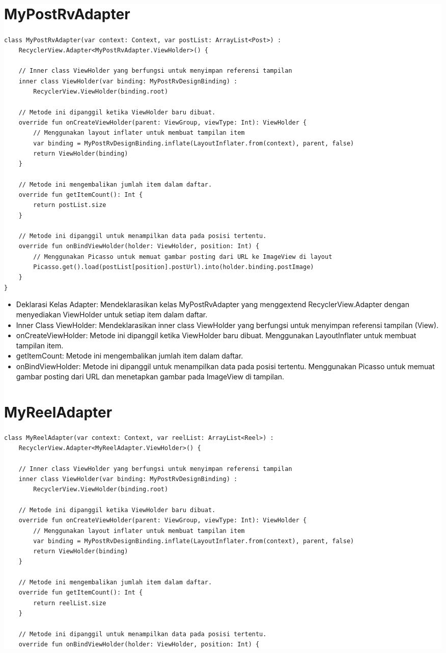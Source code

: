 # MyPostRvAdapter
```
class MyPostRvAdapter(var context: Context, var postList: ArrayList<Post>) :
    RecyclerView.Adapter<MyPostRvAdapter.ViewHolder>() {

    // Inner class ViewHolder yang berfungsi untuk menyimpan referensi tampilan
    inner class ViewHolder(var binding: MyPostRvDesignBinding) :
        RecyclerView.ViewHolder(binding.root)

    // Metode ini dipanggil ketika ViewHolder baru dibuat.
    override fun onCreateViewHolder(parent: ViewGroup, viewType: Int): ViewHolder {
        // Menggunakan layout inflater untuk membuat tampilan item
        var binding = MyPostRvDesignBinding.inflate(LayoutInflater.from(context), parent, false)
        return ViewHolder(binding)
    }

    // Metode ini mengembalikan jumlah item dalam daftar.
    override fun getItemCount(): Int {
        return postList.size
    }

    // Metode ini dipanggil untuk menampilkan data pada posisi tertentu.
    override fun onBindViewHolder(holder: ViewHolder, position: Int) {
        // Menggunakan Picasso untuk memuat gambar posting dari URL ke ImageView di layout
        Picasso.get().load(postList[position].postUrl).into(holder.binding.postImage)
    }
}
```
- Deklarasi Kelas Adapter: Mendeklarasikan kelas MyPostRvAdapter yang menggextend RecyclerView.Adapter dengan menyediakan ViewHolder untuk setiap item dalam daftar.
- Inner Class ViewHolder: Mendeklarasikan inner class ViewHolder yang berfungsi untuk menyimpan referensi tampilan (View).
- onCreateViewHolder: Metode ini dipanggil ketika ViewHolder baru dibuat. Menggunakan LayoutInflater untuk membuat tampilan item.
- getItemCount: Metode ini mengembalikan jumlah item dalam daftar.
- onBindViewHolder: Metode ini dipanggil untuk menampilkan data pada posisi tertentu. Menggunakan Picasso untuk memuat gambar posting dari URL dan menetapkan gambar pada ImageView di tampilan.

# MyReelAdapter
```
class MyReelAdapter(var context: Context, var reelList: ArrayList<Reel>) :
    RecyclerView.Adapter<MyReelAdapter.ViewHolder>() {

    // Inner class ViewHolder yang berfungsi untuk menyimpan referensi tampilan
    inner class ViewHolder(var binding: MyPostRvDesignBinding) :
        RecyclerView.ViewHolder(binding.root)

    // Metode ini dipanggil ketika ViewHolder baru dibuat.
    override fun onCreateViewHolder(parent: ViewGroup, viewType: Int): ViewHolder {
        // Menggunakan layout inflater untuk membuat tampilan item
        var binding = MyPostRvDesignBinding.inflate(LayoutInflater.from(context), parent, false)
        return ViewHolder(binding)
    }

    // Metode ini mengembalikan jumlah item dalam daftar.
    override fun getItemCount(): Int {
        return reelList.size
    }

    // Metode ini dipanggil untuk menampilkan data pada posisi tertentu.
    override fun onBindViewHolder(holder: ViewHolder, position: Int) {
```